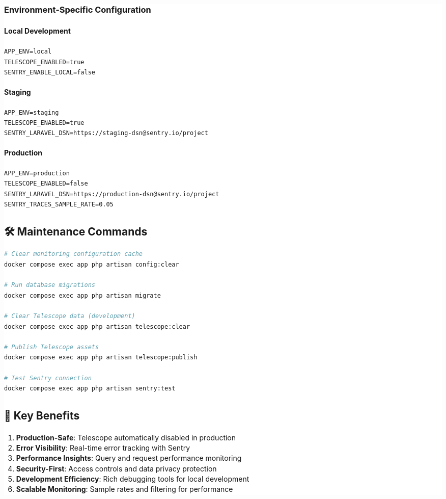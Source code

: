 ### Environment-Specific Configuration

#### Local Development
```env
APP_ENV=local
TELESCOPE_ENABLED=true
SENTRY_ENABLE_LOCAL=false
```

#### Staging
```env
APP_ENV=staging
TELESCOPE_ENABLED=true
SENTRY_LARAVEL_DSN=https://staging-dsn@sentry.io/project
```

#### Production
```env
APP_ENV=production
TELESCOPE_ENABLED=false
SENTRY_LARAVEL_DSN=https://production-dsn@sentry.io/project
SENTRY_TRACES_SAMPLE_RATE=0.05
```

## 🛠️ Maintenance Commands

```bash
# Clear monitoring configuration cache
docker compose exec app php artisan config:clear

# Run database migrations
docker compose exec app php artisan migrate

# Clear Telescope data (development)
docker compose exec app php artisan telescope:clear

# Publish Telescope assets
docker compose exec app php artisan telescope:publish

# Test Sentry connection
docker compose exec app php artisan sentry:test
```

## 🎯 Key Benefits

1. **Production-Safe**: Telescope automatically disabled in production
2. **Error Visibility**: Real-time error tracking with Sentry
3. **Performance Insights**: Query and request performance monitoring
4. **Security-First**: Access controls and data privacy protection
5. **Development Efficiency**: Rich debugging tools for local development
6. **Scalable Monitoring**: Sample rates and filtering for performance
